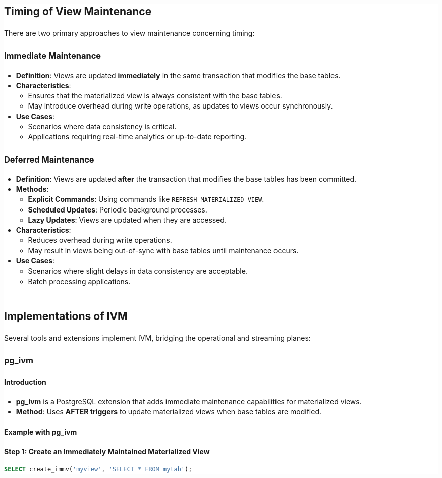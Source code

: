 
## Timing of View Maintenance

There are two primary approaches to view maintenance concerning timing:

### Immediate Maintenance

- **Definition**: Views are updated **immediately** in the same transaction that modifies the base tables.
- **Characteristics**:
  - Ensures that the materialized view is always consistent with the base tables.
  - May introduce overhead during write operations, as updates to views occur synchronously.
- **Use Cases**:
  - Scenarios where data consistency is critical.
  - Applications requiring real-time analytics or up-to-date reporting.

### Deferred Maintenance

- **Definition**: Views are updated **after** the transaction that modifies the base tables has been committed.
- **Methods**:
  - **Explicit Commands**: Using commands like `REFRESH MATERIALIZED VIEW`.
  - **Scheduled Updates**: Periodic background processes.
  - **Lazy Updates**: Views are updated when they are accessed.
- **Characteristics**:
  - Reduces overhead during write operations.
  - May result in views being out-of-sync with base tables until maintenance occurs.
- **Use Cases**:
  - Scenarios where slight delays in data consistency are acceptable.
  - Batch processing applications.

---

## Implementations of IVM

Several tools and extensions implement IVM, bridging the operational and streaming planes:

### pg_ivm

#### Introduction

- **pg_ivm** is a PostgreSQL extension that adds immediate maintenance capabilities for materialized views.
- **Method**: Uses **AFTER triggers** to update materialized views when base tables are modified.

#### Example with pg_ivm

**Step 1: Create an Immediately Maintained Materialized View**

```sql
SELECT create_immv('myview', 'SELECT * FROM mytab');
```
